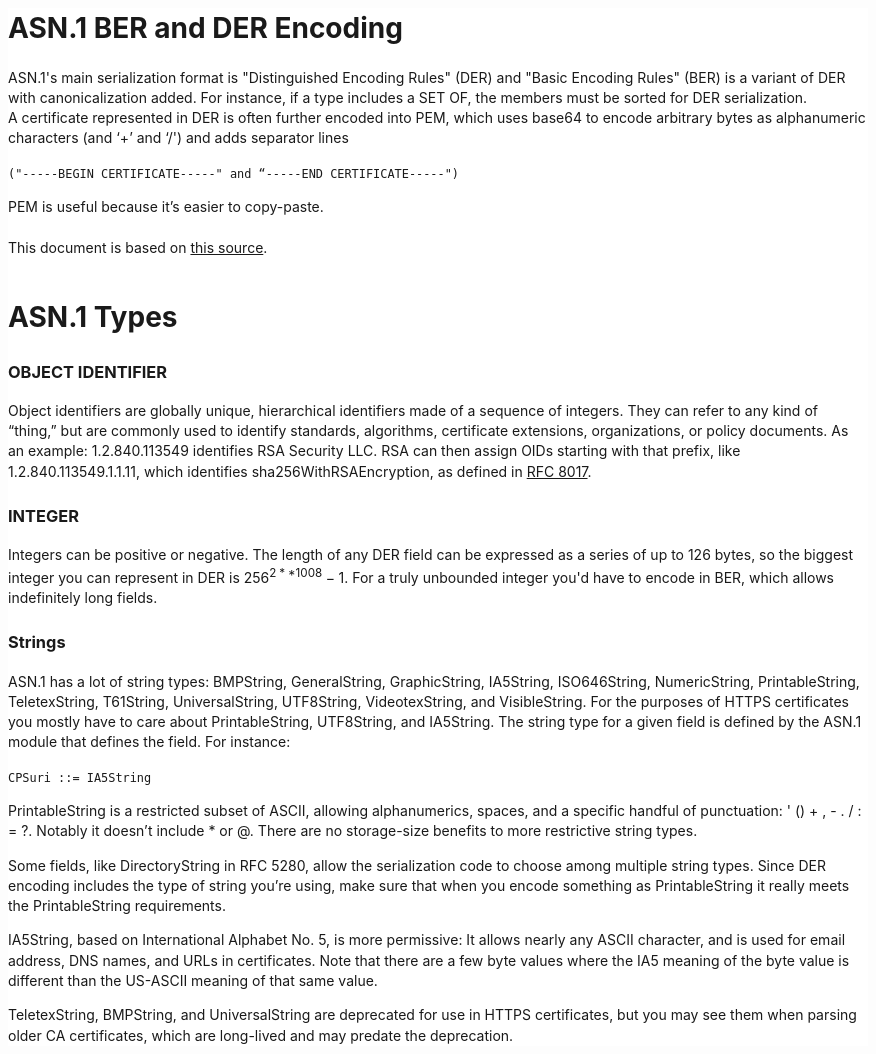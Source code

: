 # ASN.1 BER and DER Encoding
ASN.1's main serialization format is "Distinguished Encoding Rules" (DER) and "Basic Encoding Rules" (BER) is a variant of DER with canonicalization added. For instance, if a type includes a SET OF, the members must be sorted for DER serialization. <br> 
A certificate represented in DER is often further encoded into PEM, which uses base64 to encode arbitrary bytes as alphanumeric characters (and ‘+’ and ‘/') and adds separator lines <br> 

    ("-----BEGIN CERTIFICATE-----" and “-----END CERTIFICATE-----")
PEM is useful because it’s easier to copy-paste.<br><br>
This document is based on [this source](https://letsencrypt.org/docs/a-warm-welcome-to-asn1-and-der/).

# **ASN.1 Types**

### **OBJECT IDENTIFIER**
Object identifiers are globally unique, hierarchical identifiers made of a sequence of integers. They can refer to any kind of “thing,” but are commonly used to identify standards, algorithms, certificate extensions, organizations, or policy documents. As an example: 1.2.840.113549 identifies RSA Security LLC. RSA can then assign OIDs starting with that prefix, like 1.2.840.113549.1.1.11, which identifies sha256WithRSAEncryption, as defined in [RFC 8017](https://datatracker.ietf.org/doc/html/rfc8017#page-69).

### **INTEGER**
Integers can be positive or negative. The length of any DER field can be expressed as a series of up to 126 bytes, so the biggest integer you can represent in DER is $`256^{2**1008}-1`$. For a truly unbounded integer you'd have to encode in BER, which allows indefinitely long fields.

### **Strings**

ASN.1 has a lot of string types: BMPString, GeneralString, GraphicString, IA5String, ISO646String, NumericString, PrintableString, TeletexString, T61String, UniversalString, UTF8String, VideotexString, and VisibleString. For the purposes of HTTPS certificates you mostly have to care about PrintableString, UTF8String, and IA5String. The string type for a given field is defined by the ASN.1 module that defines the field. For instance:

    CPSuri ::= IA5String

PrintableString is a restricted subset of ASCII, allowing alphanumerics, spaces, and a specific handful of punctuation: ' () + , - . / : = ?. Notably it doesn’t include * or @. There are no storage-size benefits to more restrictive string types.

Some fields, like DirectoryString in RFC 5280, allow the serialization code to choose among multiple string types. Since DER encoding includes the type of string you’re using, make sure that when you encode something as PrintableString it really meets the PrintableString requirements.

IA5String, based on International Alphabet No. 5, is more permissive: It allows nearly any ASCII character, and is used for email address, DNS names, and URLs in certificates. Note that there are a few byte values where the IA5 meaning of the byte value is different than the US-ASCII meaning of that same value.

TeletexString, BMPString, and UniversalString are deprecated for use in HTTPS certificates, but you may see them when parsing older CA certificates, which are long-lived and may predate the deprecation.
